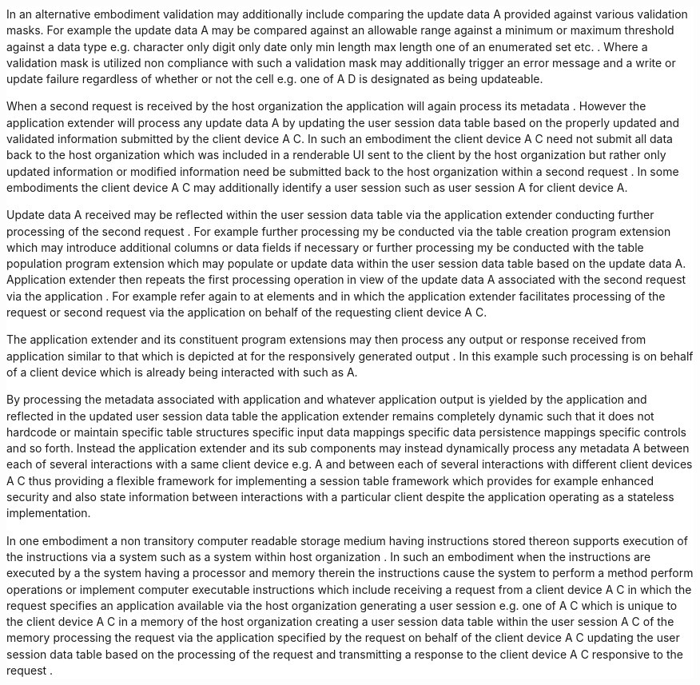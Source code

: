 In an alternative embodiment validation may additionally include comparing the update data A provided against various validation masks. For example the update data A may be compared against an allowable range against a minimum or maximum threshold against a data type e.g. character only digit only date only min length max length one of an enumerated set etc. . Where a validation mask is utilized non compliance with such a validation mask may additionally trigger an error message and a write or update failure regardless of whether or not the cell e.g. one of A D is designated as being updateable.

When a second request is received by the host organization the application will again process its metadata . However the application extender will process any update data A by updating the user session data table based on the properly updated and validated information submitted by the client device A C. In such an embodiment the client device A C need not submit all data back to the host organization which was included in a renderable UI sent to the client by the host organization but rather only updated information or modified information need be submitted back to the host organization within a second request . In some embodiments the client device A C may additionally identify a user session such as user session A for client device A.

Update data A received may be reflected within the user session data table via the application extender conducting further processing of the second request . For example further processing my be conducted via the table creation program extension which may introduce additional columns or data fields if necessary or further processing my be conducted with the table population program extension which may populate or update data within the user session data table based on the update data A. Application extender then repeats the first processing operation in view of the update data A associated with the second request via the application . For example refer again to at elements and in which the application extender facilitates processing of the request or second request via the application on behalf of the requesting client device A C.

The application extender and its constituent program extensions may then process any output or response received from application similar to that which is depicted at for the responsively generated output . In this example such processing is on behalf of a client device which is already being interacted with such as A.

By processing the metadata associated with application and whatever application output is yielded by the application and reflected in the updated user session data table the application extender remains completely dynamic such that it does not hardcode or maintain specific table structures specific input data mappings specific data persistence mappings specific controls and so forth. Instead the application extender and its sub components may instead dynamically process any metadata A between each of several interactions with a same client device e.g. A and between each of several interactions with different client devices A C thus providing a flexible framework for implementing a session table framework which provides for example enhanced security and also state information between interactions with a particular client despite the application operating as a stateless implementation.

In one embodiment a non transitory computer readable storage medium having instructions stored thereon supports execution of the instructions via a system such as a system within host organization . In such an embodiment when the instructions are executed by a the system having a processor and memory therein the instructions cause the system to perform a method perform operations or implement computer executable instructions which include receiving a request from a client device A C in which the request specifies an application available via the host organization generating a user session e.g. one of A C which is unique to the client device A C in a memory of the host organization creating a user session data table within the user session A C of the memory processing the request via the application specified by the request on behalf of the client device A C updating the user session data table based on the processing of the request and transmitting a response to the client device A C responsive to the request .
